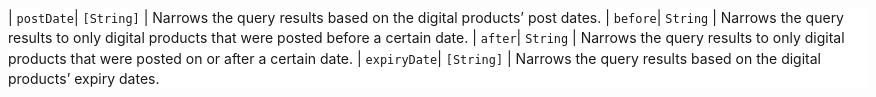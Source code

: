 | `postDate`| `[String]` | Narrows the query results based on the digital products’ post dates.
| `before`| `String` | Narrows the query results to only digital products that were posted before a certain date.
| `after`| `String` | Narrows the query results to only digital products that were posted on or after a certain date.
| `expiryDate`| `[String]` | Narrows the query results based on the digital products’ expiry dates.
